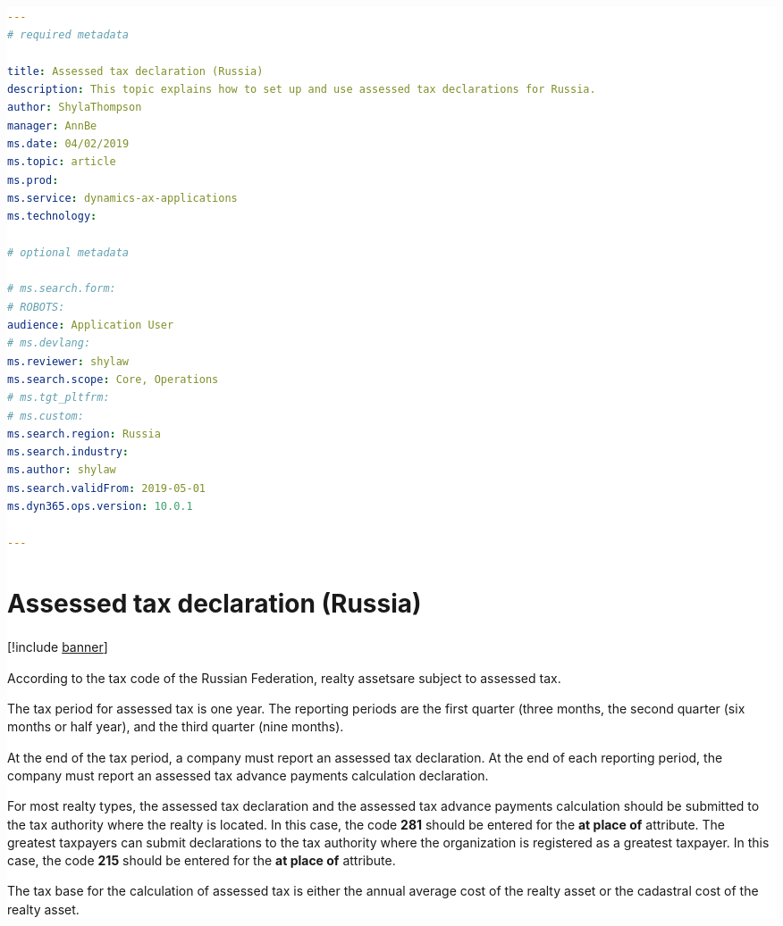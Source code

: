 ```yaml
---
# required metadata

title: Assessed tax declaration (Russia)
description: This topic explains how to set up and use assessed tax declarations for Russia.
author: ShylaThompson
manager: AnnBe
ms.date: 04/02/2019
ms.topic: article
ms.prod: 
ms.service: dynamics-ax-applications
ms.technology: 

# optional metadata

# ms.search.form: 
# ROBOTS: 
audience: Application User
# ms.devlang: 
ms.reviewer: shylaw
ms.search.scope: Core, Operations
# ms.tgt_pltfrm: 
# ms.custom: 
ms.search.region: Russia
ms.search.industry: 
ms.author: shylaw
ms.search.validFrom: 2019-05-01
ms.dyn365.ops.version: 10.0.1

---
```


# Assessed tax declaration (Russia)

[!include [banner](../includes/banner.md)]

According to the tax code of the Russian Federation, realty assetsare subject to assessed tax.

The tax period for assessed tax is one year. The reporting periods are the first quarter (three months, the second quarter (six months or half year), and the third quarter (nine months).

At the end of the tax period, a company must report an assessed tax declaration. At the end of each reporting period, the company must report an assessed tax advance payments calculation declaration.

For most realty types, the assessed tax declaration and the assessed tax advance payments calculation should be submitted to the tax authority where the realty is located. In this case, the code **281** should be entered for the **at place of** attribute. The greatest taxpayers can submit declarations to the tax authority where the organization is registered as a greatest taxpayer. In this case, the code **215** should be entered for the **at place of** attribute.

The tax base for the calculation of assessed tax is either the annual average cost of the realty asset or the cadastral cost of the realty asset.
